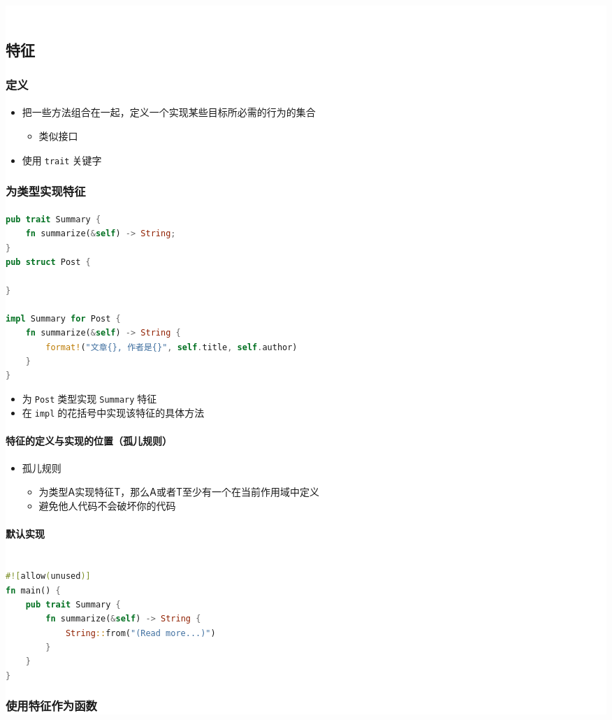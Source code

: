 ‍

## 特征

### 定义

* 把一些方法组合在一起，定义一个实现某些目标所必需的行为的集合

  * 类似接口
* 使用 `trait`​ 关键字

### 为类型实现特征

```rust
pub trait Summary {
    fn summarize(&self) -> String;
}
pub struct Post {

}

impl Summary for Post {
    fn summarize(&self) -> String {
        format!("文章{}, 作者是{}", self.title, self.author)
    }
}
```

* 为 `Post`​ 类型实现 `Summary`​ 特征
* 在 `impl`​ 的花括号中实现该特征的具体方法

#### 特征的定义与实现的位置（孤儿规则）

* 孤儿规则

  * 为类型A实现特征T，那么A或者T至少有一个在当前作用域中定义
  * 避免他人代码不会破坏你的代码

#### 默认实现

```rust

#![allow(unused)]
fn main() {
	pub trait Summary {
	    fn summarize(&self) -> String {
	        String::from("(Read more...)")
	    }
	}
}

```

### 使用特征作为函数
